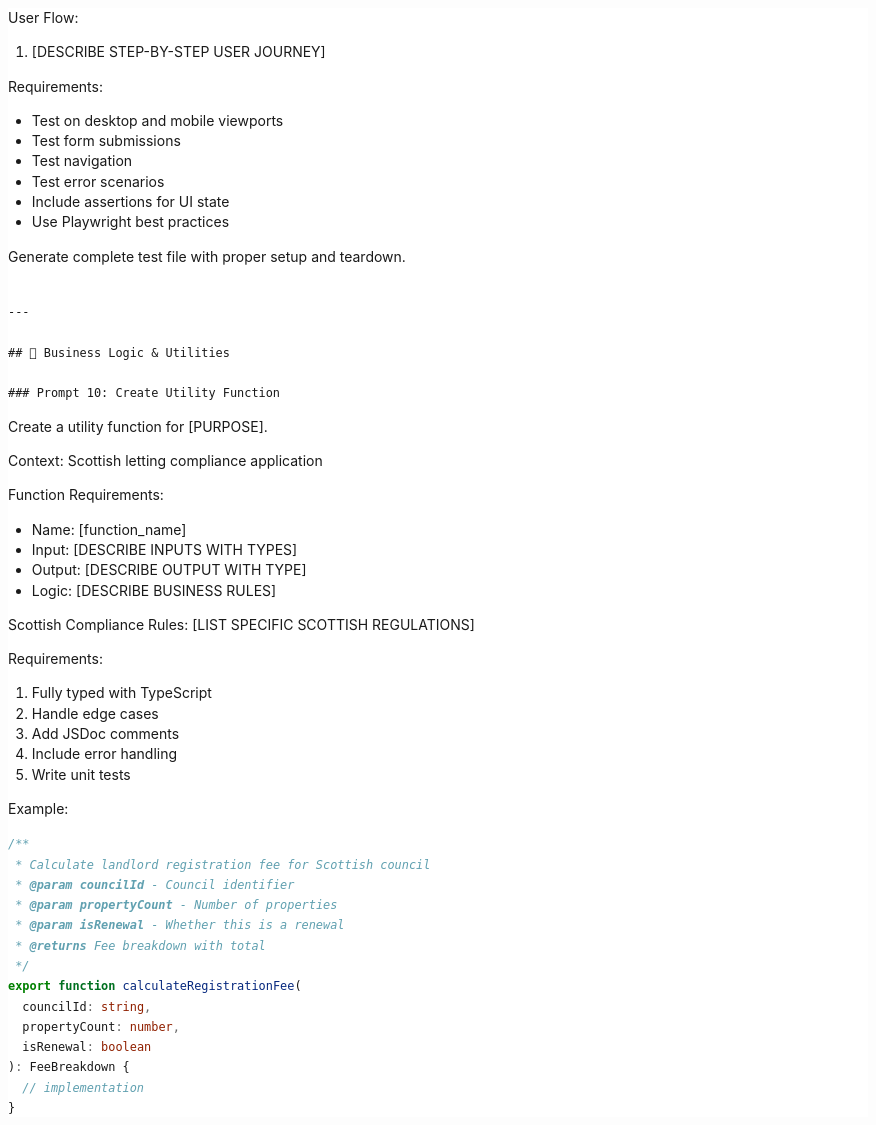 User Flow:
1. [DESCRIBE STEP-BY-STEP USER JOURNEY]

Requirements:
- Test on desktop and mobile viewports
- Test form submissions
- Test navigation
- Test error scenarios
- Include assertions for UI state
- Use Playwright best practices

Generate complete test file with proper setup and teardown.
```

---

## 🔧 Business Logic & Utilities

### Prompt 10: Create Utility Function
```
Create a utility function for [PURPOSE].

Context: Scottish letting compliance application

Function Requirements:
- Name: [function_name]
- Input: [DESCRIBE INPUTS WITH TYPES]
- Output: [DESCRIBE OUTPUT WITH TYPE]
- Logic: [DESCRIBE BUSINESS RULES]

Scottish Compliance Rules:
[LIST SPECIFIC SCOTTISH REGULATIONS]

Requirements:
1. Fully typed with TypeScript
2. Handle edge cases
3. Add JSDoc comments
4. Include error handling
5. Write unit tests

Example:
```typescript
/**
 * Calculate landlord registration fee for Scottish council
 * @param councilId - Council identifier
 * @param propertyCount - Number of properties
 * @param isRenewal - Whether this is a renewal
 * @returns Fee breakdown with total
 */
export function calculateRegistrationFee(
  councilId: string,
  propertyCount: number,
  isRenewal: boolean
): FeeBreakdown {
  // implementation
}
```
